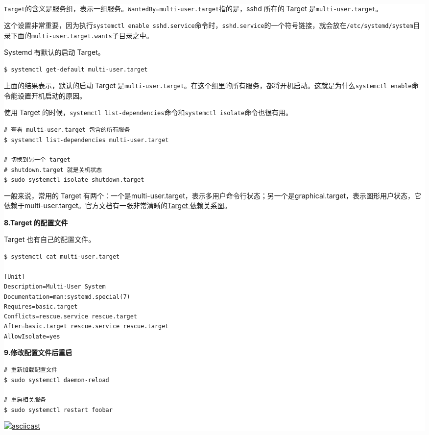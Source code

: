 `Target`的含义是服务组，表示一组服务。`WantedBy=multi-user.target`指的是，sshd 所在的 Target 是`multi-user.target`。

这个设置非常重要，因为执行`systemctl enable sshd.service`命令时，`sshd.service`的一个符号链接，就会放在`/etc/systemd/system`目录下面的`multi-user.target.wants`子目录之中。

Systemd 有默认的启动 Target。
```shell
$ systemctl get-default multi-user.target
```

上面的结果表示，默认的启动 Target 是`multi-user.target`。在这个组里的所有服务，都将开机启动。这就是为什么`systemctl enable`命令能设置开机启动的原因。

使用 Target 的时候，`systemctl list-dependencies`命令和`systemctl isolate`命令也很有用。
```shell
# 查看 multi-user.target 包含的所有服务
$ systemctl list-dependencies multi-user.target

# 切换到另一个 target
# shutdown.target 就是关机状态
$ sudo systemctl isolate shutdown.target
```

一般来说，常用的 Target 有两个：一个是multi-user.target，表示多用户命令行状态；另一个是graphical.target，表示图形用户状态，它依赖于multi-user.target。官方文档有一张非常清晰的[Target 依赖关系图](https://www.freedesktop.org/software/systemd/man/bootup.html#System%20Manager%20Bootup)。




**8.Target 的配置文件**

Target 也有自己的配置文件。
```shell
$ systemctl cat multi-user.target

[Unit]
Description=Multi-User System
Documentation=man:systemd.special(7)
Requires=basic.target
Conflicts=rescue.service rescue.target
After=basic.target rescue.service rescue.target
AllowIsolate=yes
```

**9.修改配置文件后重启**
```shell
# 重新加载配置文件
$ sudo systemctl daemon-reload

# 重启相关服务
$ sudo systemctl restart foobar
```
[![asciicast](https://asciinema.org/a/HcXo2XOwDHtwY6eW2i0opVbX9.svg)](https://asciinema.org/a/HcXo2XOwDHtwY6eW2i0opVbX9)





